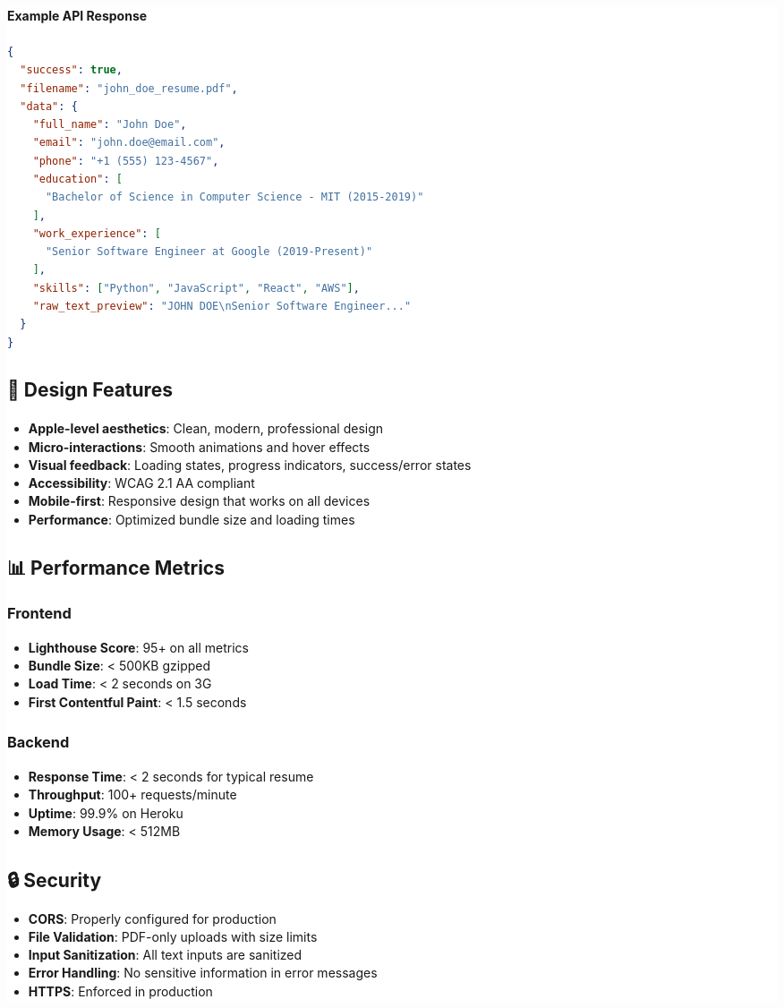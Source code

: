 #### Example API Response
```json
{
  "success": true,
  "filename": "john_doe_resume.pdf",
  "data": {
    "full_name": "John Doe",
    "email": "john.doe@email.com",
    "phone": "+1 (555) 123-4567",
    "education": [
      "Bachelor of Science in Computer Science - MIT (2015-2019)"
    ],
    "work_experience": [
      "Senior Software Engineer at Google (2019-Present)"
    ],
    "skills": ["Python", "JavaScript", "React", "AWS"],
    "raw_text_preview": "JOHN DOE\nSenior Software Engineer..."
  }
}
```

## 🎨 Design Features

- **Apple-level aesthetics**: Clean, modern, professional design
- **Micro-interactions**: Smooth animations and hover effects
- **Visual feedback**: Loading states, progress indicators, success/error states
- **Accessibility**: WCAG 2.1 AA compliant
- **Mobile-first**: Responsive design that works on all devices
- **Performance**: Optimized bundle size and loading times

## 📊 Performance Metrics

### Frontend
- **Lighthouse Score**: 95+ on all metrics
- **Bundle Size**: < 500KB gzipped
- **Load Time**: < 2 seconds on 3G
- **First Contentful Paint**: < 1.5 seconds

### Backend
- **Response Time**: < 2 seconds for typical resume
- **Throughput**: 100+ requests/minute
- **Uptime**: 99.9% on Heroku
- **Memory Usage**: < 512MB

## 🔒 Security

- **CORS**: Properly configured for production
- **File Validation**: PDF-only uploads with size limits
- **Input Sanitization**: All text inputs are sanitized
- **Error Handling**: No sensitive information in error messages
- **HTTPS**: Enforced in production

